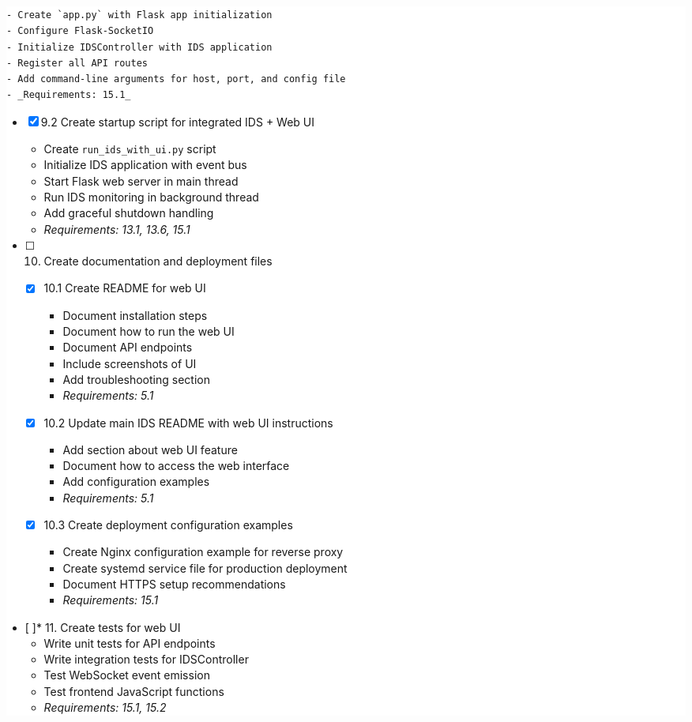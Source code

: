     - Create `app.py` with Flask app initialization
    - Configure Flask-SocketIO
    - Initialize IDSController with IDS application
    - Register all API routes
    - Add command-line arguments for host, port, and config file
    - _Requirements: 15.1_
  

  - [x] 9.2 Create startup script for integrated IDS + Web UI

    - Create `run_ids_with_ui.py` script
    - Initialize IDS application with event bus
    - Start Flask web server in main thread
    - Run IDS monitoring in background thread
    - Add graceful shutdown handling
    - _Requirements: 13.1, 13.6, 15.1_

- [ ] 10. Create documentation and deployment files
  - [x] 10.1 Create README for web UI





    - Document installation steps
    - Document how to run the web UI
    - Document API endpoints
    - Include screenshots of UI
    - Add troubleshooting section
    - _Requirements: 5.1_
  
  - [x] 10.2 Update main IDS README with web UI instructions





    - Add section about web UI feature
    - Document how to access the web interface
    - Add configuration examples
    - _Requirements: 5.1_
  
  - [x] 10.3 Create deployment configuration examples





    - Create Nginx configuration example for reverse proxy
    - Create systemd service file for production deployment
    - Document HTTPS setup recommendations
    - _Requirements: 15.1_

- [ ]* 11. Create tests for web UI
  - Write unit tests for API endpoints
  - Write integration tests for IDSController
  - Test WebSocket event emission
  - Test frontend JavaScript functions
  - _Requirements: 15.1, 15.2_
